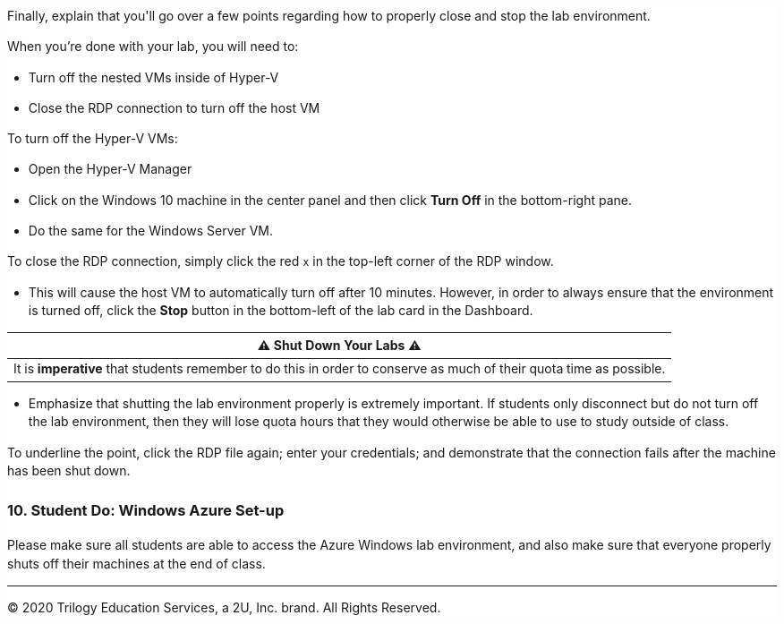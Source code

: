 Finally, explain that you'll go over a few points regarding how to properly close and stop the lab environment.

When you’re done with your lab, you will need to:

- Turn off the nested VMs inside of Hyper-V

- Close the RDP connection to turn off the host VM

To turn off the Hyper-V VMs:

- Open the Hyper-V Manager

- Click on the Windows 10 machine in the center panel and then click **Turn Off** in the bottom-right pane.

- Do the same for the Windows Server VM.

To close the RDP connection, simply click the red `x` in the top-left corner of the RDP window. 

- This will cause the host VM to automatically turn off after 10 minutes. However, in order to always ensure that the environment is turned off, click the **Stop** button in the bottom-left of the lab card in the Dashboard. 

| :warning: Shut Down Your Labs :warning: |
|:-:|
| It is **imperative** that students remember to do this in order to conserve as much of their quota time as possible. |

- Emphasize that shutting the lab environment properly is extremely important. If students only disconnect but do not turn off the lab environment, then they will lose quota hours that they would otherwise be able to use to study outside of class.

To underline the point, click the RDP file again; enter your credentials; and demonstrate that the connection fails after the machine has been shut down.

### 10. Student Do: Windows Azure Set-up 

Please make sure all students are able to access the Azure Windows lab environment, and also make sure that everyone properly shuts off their machines at the end of class. 

-------

© 2020 Trilogy Education Services, a 2U, Inc. brand. All Rights Reserved.    
